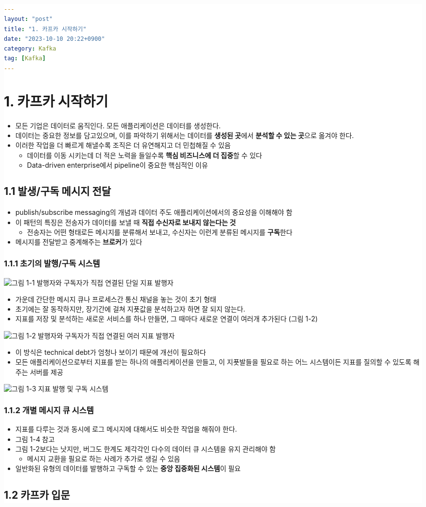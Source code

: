 ```yaml
---
layout: "post"
title: "1. 카프카 시작하기"
date: "2023-10-10 20:22+0900"
category: Kafka
tag: [Kafka]
---
```


# 1. 카프카 시작하기

- 모든 기업은 데이터로 움직인다. 모든 애플리케이션은 데이터를 생성한다.
- 데이터는 중요한 정보를 담고있으며, 이를 파악하기 위해서는 데이터를 **생성된 곳**에서 **분석할 수 있는 곳**으로 옮겨야 한다.
- 이러한 작업을 더 빠르게 해낼수록 조직은 더 유연해지고 더 민첩해질 수 있음
  - 데이터를 이동 시키는데 더 적은 노력을 들일수록 **핵심 비즈니스에 더 집중**할 수 있다
  - Data-driven enterprise에서 pipeline이 중요한 핵심적인 이유

## 1.1 발생/구독 메시지 전달

- publish/subscribe messaging의 개념과 데이터 주도 애플리케이션에서의 중요성을 이해해야 함
- 이 패턴의 특징은 전송자가 데이터를 보낼 때 **직접 수신자로 보내지 않는다는 것**
  - 전송자는 어떤 형태로든 메시지를 분류해서 보내고, 수신자는 이런게 분류된 메시지를 **구독**한다
- 메시지를 전달받고 중계해주는 **브로커**가 있다

### 1.1.1 초기의 발행/구독 시스템

![그림 1-1 발행자와 구독자가 직접 연결된 단일 지표 발행자](https://mino-park7.github.io/assets/posts/kafka/fig1-1.png)

- 가운데 간단한 메시지 큐나 프로세스간 통신 채널을 놓는 것이 초기 형태
- 초기에는 잘 동작하지만, 장기간에 걸쳐 지푯값을 분석하고자 하면 잘 되지 않는다.
- 지표를 저장 및 분석하는 새로운 서비스를 하나 만들면, 그 때마다 새로운 연결이 여러개 추가된다 (그림 1-2)

![그림 1-2 발행자와 구독자가 직접 연결된 여러 지표 발행자](https://mino-park7.github.io/assets/posts/kafka/fig1-2.png)

- 이 방식은 technical debt가 엄청나 보이기 때문에 개선이 필요하다
- 모든 애플리케이션으로부터 지표를 받는 하나의 애플리케이션을 만들고, 이 지푯발들을 필요로 하는 어느 시스템이든 지표를 질의할 수 있도록 해주는 서버를 제공

![그림 1-3 지표 발행 및 구독 시스템](https://mino-park7.github.io/assets/posts/kafka/fig1-3.png)

### 1.1.2 개별 메시지 큐 시스템

- 지표를 다루는 것과 동시에 로그 메시지에 대해서도 비슷한 작업을 해줘야 한다.
- 그림 1-4 참고
- 그림 1-2보다는 낫지만, 버그도 한계도 제각각인 다수의 데이터 큐 시스템을 유지 관리해야 함
  - 메시지 교환을 필요로 하는 사례가 추가로 생길 수 있음
- 일반화된 유형의 데이터를 발행하고 구독할 수 있는 **중앙 집중화된 시스템**이 필요

## 1.2 카프카 입문
